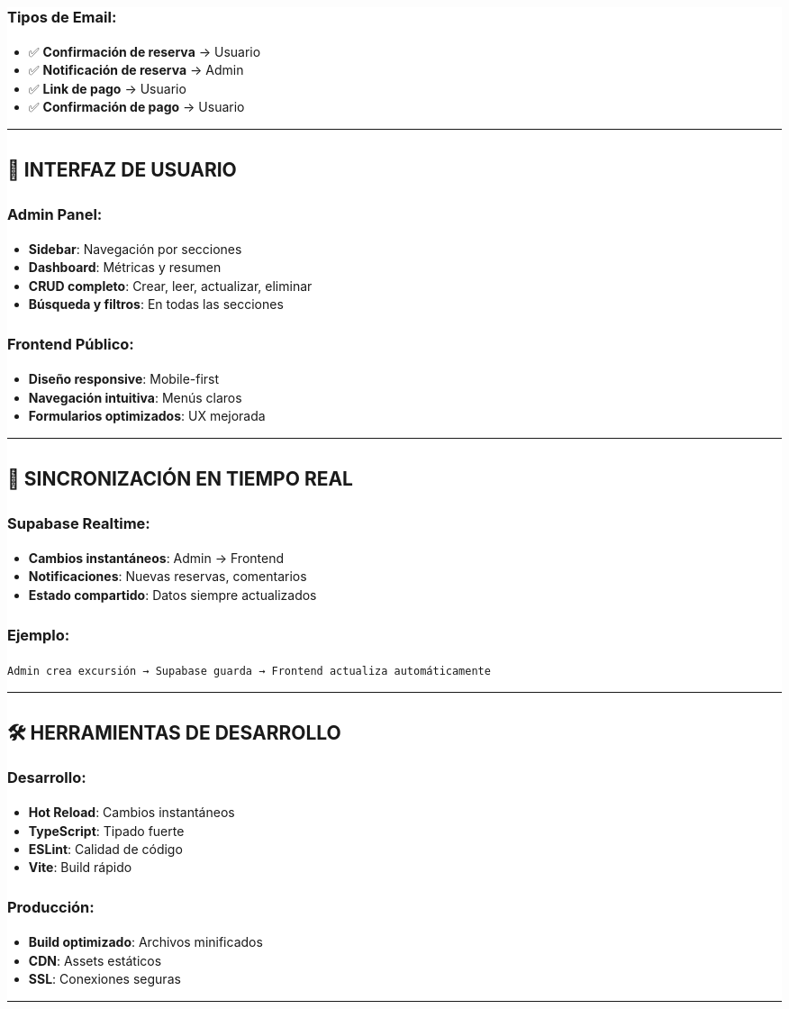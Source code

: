 ### Tipos de Email:
- ✅ **Confirmación de reserva** → Usuario
- ✅ **Notificación de reserva** → Admin
- ✅ **Link de pago** → Usuario
- ✅ **Confirmación de pago** → Usuario

---

## 🎨 INTERFAZ DE USUARIO

### Admin Panel:
- **Sidebar**: Navegación por secciones
- **Dashboard**: Métricas y resumen
- **CRUD completo**: Crear, leer, actualizar, eliminar
- **Búsqueda y filtros**: En todas las secciones

### Frontend Público:
- **Diseño responsive**: Mobile-first
- **Navegación intuitiva**: Menús claros
- **Formularios optimizados**: UX mejorada

---

## 🔄 SINCRONIZACIÓN EN TIEMPO REAL

### Supabase Realtime:
- **Cambios instantáneos**: Admin → Frontend
- **Notificaciones**: Nuevas reservas, comentarios
- **Estado compartido**: Datos siempre actualizados

### Ejemplo:
```
Admin crea excursión → Supabase guarda → Frontend actualiza automáticamente
```

---

## 🛠️ HERRAMIENTAS DE DESARROLLO

### Desarrollo:
- **Hot Reload**: Cambios instantáneos
- **TypeScript**: Tipado fuerte
- **ESLint**: Calidad de código
- **Vite**: Build rápido

### Producción:
- **Build optimizado**: Archivos minificados
- **CDN**: Assets estáticos
- **SSL**: Conexiones seguras

---